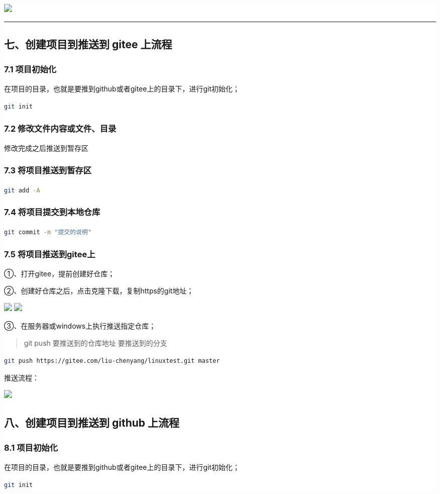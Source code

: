 
![](https://lcy-blog.oss-cn-beijing.aliyuncs.com/blog/91feed9c89aa45baa9dfc5c8e11519d4.png)



---

## 七、创建项目到推送到 gitee 上流程

### 7.1 项目初始化
在项目的目录，也就是要推到github或者gitee上的目录下，进行git初始化；
```bash
git init 
```

### 7.2 修改文件内容或文件、目录
修改完成之后推送到暂存区
### 7.3 将项目推送到暂存区
```bash
git add -A
```

### 7.4 将项目提交到本地仓库

```bash
git commit -m "提交的说明"
```

### 7.5 将项目推送到gitee上
①、打开gitee，提前创建好仓库；

②、创建好仓库之后，点击克隆下载，复制https的git地址；

![](https://lcy-blog.oss-cn-beijing.aliyuncs.com/blog/025d3cf1c2404055a06f357794246d55.png)
![](https://lcy-blog.oss-cn-beijing.aliyuncs.com/blog/e447ed2233ef41ff83f3512942c69924.png)

③、在服务器或windows上执行推送指定仓库；
> git push 要推送到的仓库地址 要推送到的分支
```bash
git push https://gitee.com/liu-chenyang/linuxtest.git master
```


推送流程：

![](https://lcy-blog.oss-cn-beijing.aliyuncs.com/blog/86d1c056c31181516b124a3c33bf6e2e.jpeg)

## 八、创建项目到推送到 github 上流程
### 8.1 项目初始化
在项目的目录，也就是要推到github或者gitee上的目录下，进行git初始化；
```bash
git init 
```

